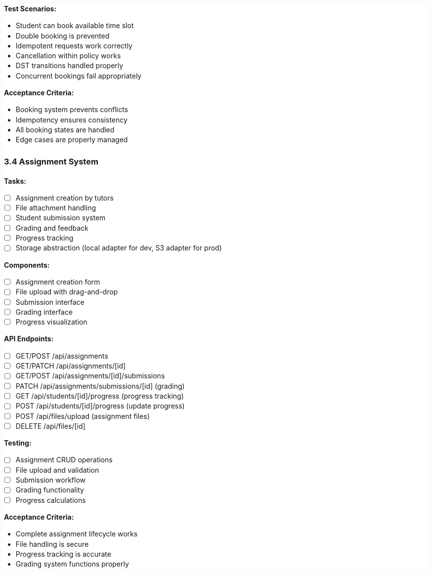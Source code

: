 **Test Scenarios:**
- Student can book available time slot
- Double booking is prevented
- Idempotent requests work correctly
- Cancellation within policy works
- DST transitions handled properly
- Concurrent bookings fail appropriately

**Acceptance Criteria:**
- Booking system prevents conflicts
- Idempotency ensures consistency
- All booking states are handled
- Edge cases are properly managed

### 3.4 Assignment System
**Tasks:**
- [ ] Assignment creation by tutors
- [ ] File attachment handling
- [ ] Student submission system
- [ ] Grading and feedback
- [ ] Progress tracking
- [ ] Storage abstraction (local adapter for dev, S3 adapter for prod)

**Components:**
- [ ] Assignment creation form
- [ ] File upload with drag-and-drop
- [ ] Submission interface
- [ ] Grading interface
- [ ] Progress visualization

**API Endpoints:**
- [ ] GET/POST /api/assignments
- [ ] GET/PATCH /api/assignments/[id]
- [ ] GET/POST /api/assignments/[id]/submissions
- [ ] PATCH /api/assignments/submissions/[id] (grading)
- [ ] GET /api/students/[id]/progress (progress tracking)
- [ ] POST /api/students/[id]/progress (update progress)
- [ ] POST /api/files/upload (assignment files)
- [ ] DELETE /api/files/[id]

**Testing:**
- [ ] Assignment CRUD operations
- [ ] File upload and validation
- [ ] Submission workflow
- [ ] Grading functionality
- [ ] Progress calculations

**Acceptance Criteria:**
- Complete assignment lifecycle works
- File handling is secure
- Progress tracking is accurate
- Grading system functions properly
